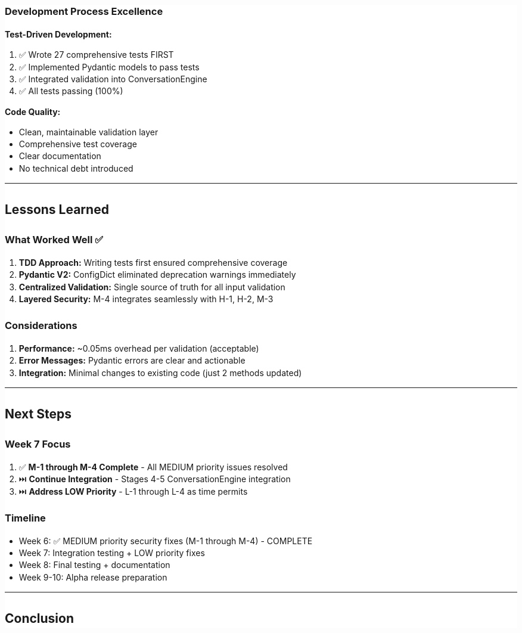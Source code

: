 ### Development Process Excellence

**Test-Driven Development:**
1. ✅ Wrote 27 comprehensive tests FIRST
2. ✅ Implemented Pydantic models to pass tests
3. ✅ Integrated validation into ConversationEngine
4. ✅ All tests passing (100%)

**Code Quality:**
- Clean, maintainable validation layer
- Comprehensive test coverage
- Clear documentation
- No technical debt introduced

---

## Lessons Learned

### What Worked Well ✅

1. **TDD Approach:** Writing tests first ensured comprehensive coverage
2. **Pydantic V2:** ConfigDict eliminated deprecation warnings immediately
3. **Centralized Validation:** Single source of truth for all input validation
4. **Layered Security:** M-4 integrates seamlessly with H-1, H-2, M-3

### Considerations

1. **Performance:** ~0.05ms overhead per validation (acceptable)
2. **Error Messages:** Pydantic errors are clear and actionable
3. **Integration:** Minimal changes to existing code (just 2 methods updated)

---

## Next Steps

### Week 7 Focus

1. ✅ **M-1 through M-4 Complete** - All MEDIUM priority issues resolved
2. ⏭️ **Continue Integration** - Stages 4-5 ConversationEngine integration
3. ⏭️ **Address LOW Priority** - L-1 through L-4 as time permits

### Timeline

- Week 6: ✅ MEDIUM priority security fixes (M-1 through M-4) - COMPLETE
- Week 7: Integration testing + LOW priority fixes
- Week 8: Final testing + documentation
- Week 9-10: Alpha release preparation

---

## Conclusion
